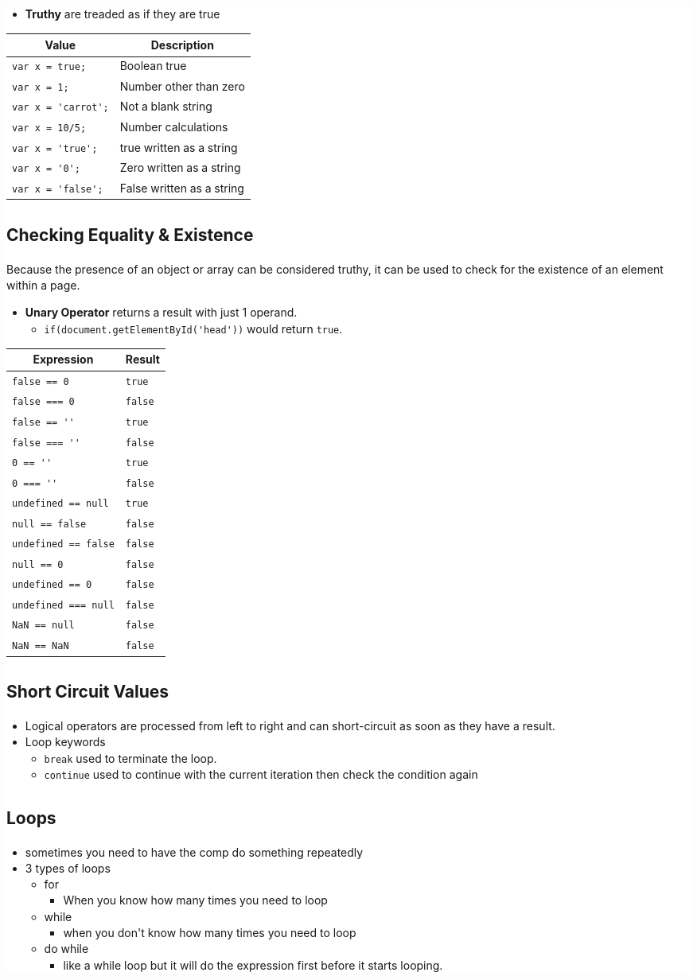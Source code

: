 - **Truthy** are treaded as if they are true

Value | Description
--- | ---
`var x = true;` | Boolean true
`var x = 1;` | Number other than zero
`var x = 'carrot';` | Not a blank string
`var x = 10/5;` | Number calculations
`var x = 'true';` | true written as a string
`var x = '0';` | Zero written as a string
`var x = 'false';` | False written as a string

## Checking Equality & Existence
Because the presence of an object or array can be considered truthy, it can be used to check for the existence of an element within a page.

- **Unary Operator** returns a result with just 1 operand.
  - `if(document.getElementById('head'))` would return `true`.

Expression | Result
--- | ---
`false == 0` | `true`
`false === 0` | `false`
`false == ''` | `true`
`false === ''` | `false`
`0 == ''` | `true`
`0 === ''` | `false`
`undefined == null` | `true`
`null == false` | `false`
`undefined == false` | `false`
`null == 0` | `false`
`undefined == 0` | `false`
`undefined === null` | `false`
`NaN == null` | `false`
`NaN == NaN` | `false`

## Short Circuit Values
- Logical operators are processed from left to right and can short-circuit as soon as they have a result.
- Loop keywords
  - `break` used to terminate the loop.
  - `continue` used to continue with the current iteration then check the condition again

## Loops
- sometimes you need to have the comp do something repeatedly
- 3 types of loops
    - for
        - When you know how many times you need to loop
    - while
        - when you don't know how many times you need to loop
    - do while
        - like a while loop but it will do the expression first before it starts looping.
